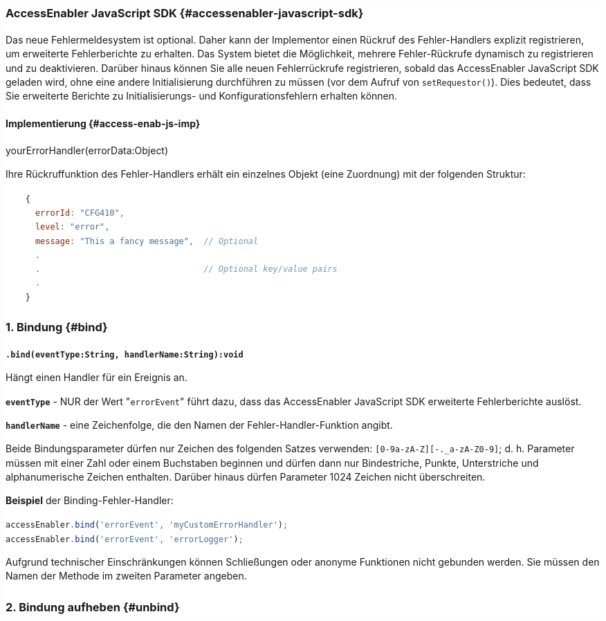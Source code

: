 ### AccessEnabler JavaScript SDK {#accessenabler-javascript-sdk}

Das neue Fehlermeldesystem ist optional. Daher kann der Implementor einen Rückruf des Fehler-Handlers explizit registrieren, um erweiterte Fehlerberichte zu erhalten. Das System bietet die Möglichkeit, mehrere Fehler-Rückrufe dynamisch zu registrieren und zu deaktivieren. Darüber hinaus können Sie alle neuen Fehlerrückrufe registrieren, sobald das AccessEnabler JavaScript SDK geladen wird, ohne eine andere Initialisierung durchführen zu müssen (vor dem Aufruf von `setRequestor()`). Dies bedeutet, dass Sie erweiterte Berichte zu Initialisierungs- und Konfigurationsfehlern erhalten können.


#### Implementierung {#access-enab-js-imp}

yourErrorHandler(errorData:Object)


Ihre Rückruffunktion des Fehler-Handlers erhält ein einzelnes Objekt (eine Zuordnung) mit der folgenden Struktur:

```JavaScript
    {
      errorId: "CFG410",
      level: "error",
      message: "This a fancy message",  // Optional
      .
      .                                 // Optional key/value pairs
      .
    }
```

### 1. Bindung {#bind}

**`.bind(eventType:String, handlerName:String):void`**

Hängt einen Handler für ein Ereignis an.

**`eventType`** - NUR der Wert &quot;`errorEvent`&quot; führt dazu, dass das AccessEnabler JavaScript SDK erweiterte Fehlerberichte auslöst.

**`handlerName`** - eine Zeichenfolge, die den Namen der Fehler-Handler-Funktion angibt.


Beide Bindungsparameter dürfen nur Zeichen des folgenden Satzes verwenden: `[0-9a-zA-Z][-._a-zA-Z0-9]`; d. h. Parameter müssen mit einer Zahl oder einem Buchstaben beginnen und dürfen dann nur Bindestriche, Punkte, Unterstriche und alphanumerische Zeichen enthalten.  Darüber hinaus dürfen Parameter 1024 Zeichen nicht überschreiten.

**Beispiel** der Binding-Fehler-Handler:

```JavaScript
accessEnabler.bind('errorEvent', 'myCustomErrorHandler');
accessEnabler.bind('errorEvent', 'errorLogger');
```

Aufgrund technischer Einschränkungen können Schließungen oder anonyme Funktionen nicht gebunden werden. Sie müssen den Namen der Methode im zweiten Parameter angeben.


### 2. Bindung aufheben {#unbind}
